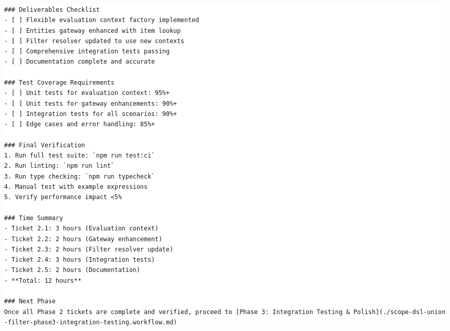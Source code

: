 ```
### Deliverables Checklist
- [ ] Flexible evaluation context factory implemented
- [ ] Entities gateway enhanced with item lookup
- [ ] Filter resolver updated to use new contexts
- [ ] Comprehensive integration tests passing
- [ ] Documentation complete and accurate

### Test Coverage Requirements
- [ ] Unit tests for evaluation context: 95%+
- [ ] Unit tests for gateway enhancements: 90%+
- [ ] Integration tests for all scenarios: 90%+
- [ ] Edge cases and error handling: 85%+

### Final Verification
1. Run full test suite: `npm run test:ci`
2. Run linting: `npm run lint`
3. Run type checking: `npm run typecheck`
4. Manual test with example expressions
5. Verify performance impact <5%

### Time Summary
- Ticket 2.1: 3 hours (Evaluation context)
- Ticket 2.2: 2 hours (Gateway enhancement)
- Ticket 2.3: 2 hours (Filter resolver update)
- Ticket 2.4: 3 hours (Integration tests)
- Ticket 2.5: 2 hours (Documentation)
- **Total: 12 hours**

### Next Phase
Once all Phase 2 tickets are complete and verified, proceed to [Phase 3: Integration Testing & Polish](./scope-dsl-union-filter-phase3-integration-testing.workflow.md)
```
